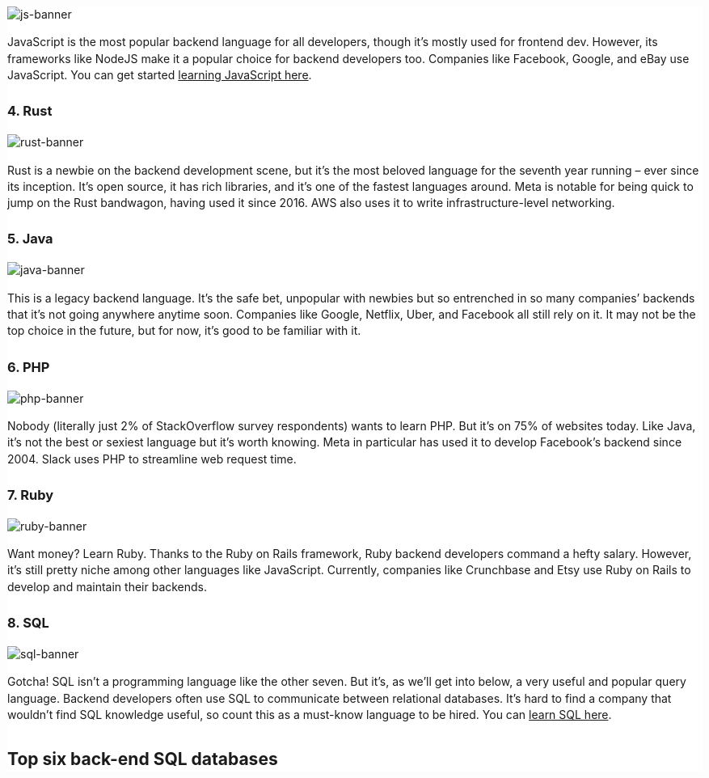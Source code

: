 ![js-banner](/img/800/javascript-banner.webp)

JavaScript is the most popular backend language for all developers, though it’s mostly used for frontend dev. However, its frameworks like NodeJS make it a popular choice for backend developers too. Companies like Facebook, Google, and eBay use JavaScript. You can get started [learning JavaScript here](https://boot.dev/learn/learn-javascript).

### 4. Rust

![rust-banner](/img/800/rust-banner.webp)

Rust is a newbie on the backend development scene, but it’s the most beloved language for the seventh year running – ever since its inception. It’s open source, it has rich libraries, and it’s one of the fastest languages around. Meta is notable for being quick to jump on the Rust bandwagon, having used it since 2016. AWS also uses it to write infrastructure-level networking.

### 5. Java

![java-banner](/img/800/java-banner.webp)

This is a legacy backend language. It’s the safe bet, unpopular with newbies but so entrenched in so many companies’ backends that it’s not going anywhere anytime soon. Companies like Google, Netflix, Uber, and Facebook all still rely on it. It may not be the top choice in the future, but for now, it’s good to be familiar with it.

### 6. PHP

![php-banner](/img/800/php-banner.webp)

Nobody (literally just 2% of StackOverflow survey respondents) wants to learn PHP. But it’s on 75% of websites today. Like Java, it’s not the best or sexiest language but it’s worth knowing. Meta in particular has used it to develop Facebook’s backend since 2004. Slack uses PHP to streamline web request time.

### 7. Ruby

![ruby-banner](/img/800/ruby-banner.webp)

Want money? Learn Ruby. Thanks to the Ruby on Rails framework, Ruby backend developers command a hefty salary. However, it’s still pretty niche among other languages like JavaScript. Currently, companies like Crunchbase and Etsy use Ruby on Rails to develop and maintain their backends.

### 8. SQL

![sql-banner](/img/800/sql-banner.webp)

Gotcha! SQL isn’t a programming language like the other seven. But it’s, as we’ll get into below, a very useful and popular query language. Backend developers often use SQL to communicate between relational databases. It’s hard to find a company that wouldn’t find SQL knowledge useful, so count this as a must-know language to be hired. You can [learn SQL here](/news/learn-sql-course-released/).

## Top six back-end SQL databases
